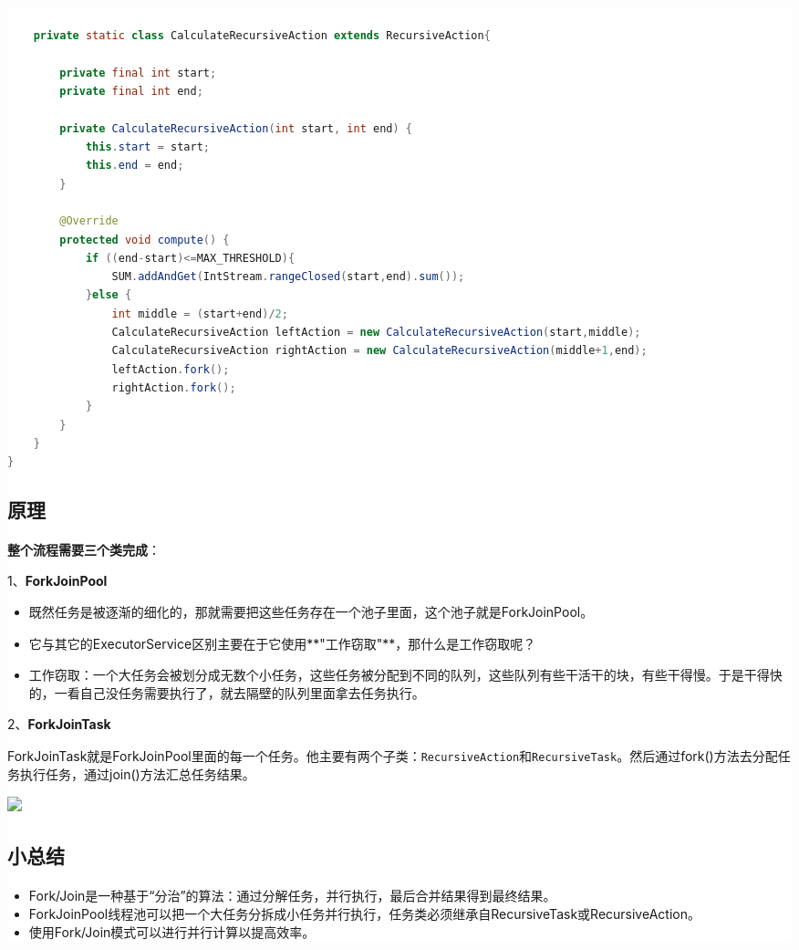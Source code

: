 ```java

    private static class CalculateRecursiveAction extends RecursiveAction{

        private final int start;
        private final int end;

        private CalculateRecursiveAction(int start, int end) {
            this.start = start;
            this.end = end;
        }

        @Override
        protected void compute() {
            if ((end-start)<=MAX_THRESHOLD){
                SUM.addAndGet(IntStream.rangeClosed(start,end).sum());
            }else {
                int middle = (start+end)/2;
                CalculateRecursiveAction leftAction = new CalculateRecursiveAction(start,middle);
                CalculateRecursiveAction rightAction = new CalculateRecursiveAction(middle+1,end);
                leftAction.fork();
                rightAction.fork();
            }
        }
    }
}

```



## 原理

**整个流程需要三个类完成**：

1、**ForkJoinPool**

- 既然任务是被逐渐的细化的，那就需要把这些任务存在一个池子里面，这个池子就是ForkJoinPool。

- 它与其它的ExecutorService区别主要在于它使用**"工作窃取"**，那什么是工作窃取呢？

- 工作窃取：一个大任务会被划分成无数个小任务，这些任务被分配到不同的队列，这些队列有些干活干的块，有些干得慢。于是干得快的，一看自己没任务需要执行了，就去隔壁的队列里面拿去任务执行。

2、**ForkJoinTask**

ForkJoinTask就是ForkJoinPool里面的每一个任务。他主要有两个子类：`RecursiveAction`和`RecursiveTask`。然后通过fork()方法去分配任务执行任务，通过join()方法汇总任务结果。

<img src="https://npm.elemecdn.com/youthlql@1.0.8/Java_concurrency/Source_code/Third_stage/0001.png">

## 小总结

* Fork/Join是一种基于“分治”的算法：通过分解任务，并行执行，最后合并结果得到最终结果。
* ForkJoinPool线程池可以把一个大任务分拆成小任务并行执行，任务类必须继承自RecursiveTask或RecursiveAction。
* 使用Fork/Join模式可以进行并行计算以提高效率。



